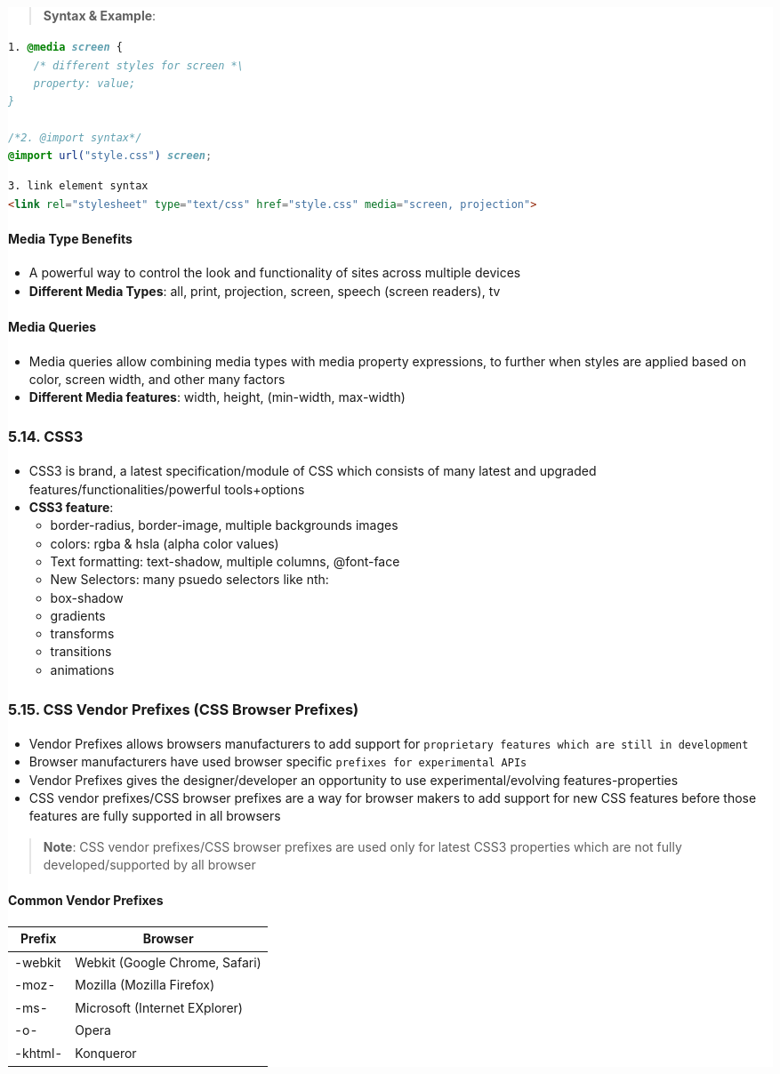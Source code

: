> **Syntax & Example**: 
```css
1. @media screen {
    /* different styles for screen *\
    property: value;
}

/*2. @import syntax*/
@import url("style.css") screen;
```

```html
3. link element syntax
<link rel="stylesheet" type="text/css" href="style.css" media="screen, projection">
```

#### Media Type Benefits
- A powerful way to control the look and functionality of sites across multiple devices
- **Different Media Types**: all, print, projection, screen, speech (screen readers), tv

#### Media Queries
- Media queries allow combining media types with media property expressions, to further when styles are applied based on color, screen width, and other many factors
- **Different Media features**: width, height, (min-width, max-width)

### 5.14. CSS3
- CSS3 is brand, a latest specification/module of CSS which consists of many latest and upgraded features/functionalities/powerful tools+options
- **CSS3 feature**: 
    - border-radius, border-image, multiple backgrounds images 
    - colors: rgba & hsla (alpha color values)
    - Text formatting: text-shadow, multiple columns, @font-face
    - New Selectors: many psuedo selectors like nth:
    - box-shadow
    - gradients
    - transforms
    - transitions
    - animations

### 5.15. CSS Vendor Prefixes (CSS Browser Prefixes)
- Vendor Prefixes allows browsers manufacturers to add support for `proprietary features which are still in development`
- Browser manufacturers have used browser specific `prefixes for experimental APIs`
- Vendor Prefixes gives the designer/developer an opportunity to use experimental/evolving features-properties
- CSS vendor prefixes/CSS browser prefixes are a way for browser makers to add support for new CSS features before those features are fully supported in all browsers

> **Note**: CSS vendor prefixes/CSS browser prefixes are used only for latest CSS3 properties which are not fully developed/supported by all browser

#### Common Vendor Prefixes
| Prefix        | Browser                                               |
| ------------- |-----------------------------------------------------|
| -webkit       | Webkit (Google Chrome, Safari)                        |
| -moz-         | Mozilla (Mozilla Firefox)                             |
| -ms-          | Microsoft (Internet EXplorer)                         |
| -o-           | Opera                                                 |
| -khtml-       | Konqueror                                             |

